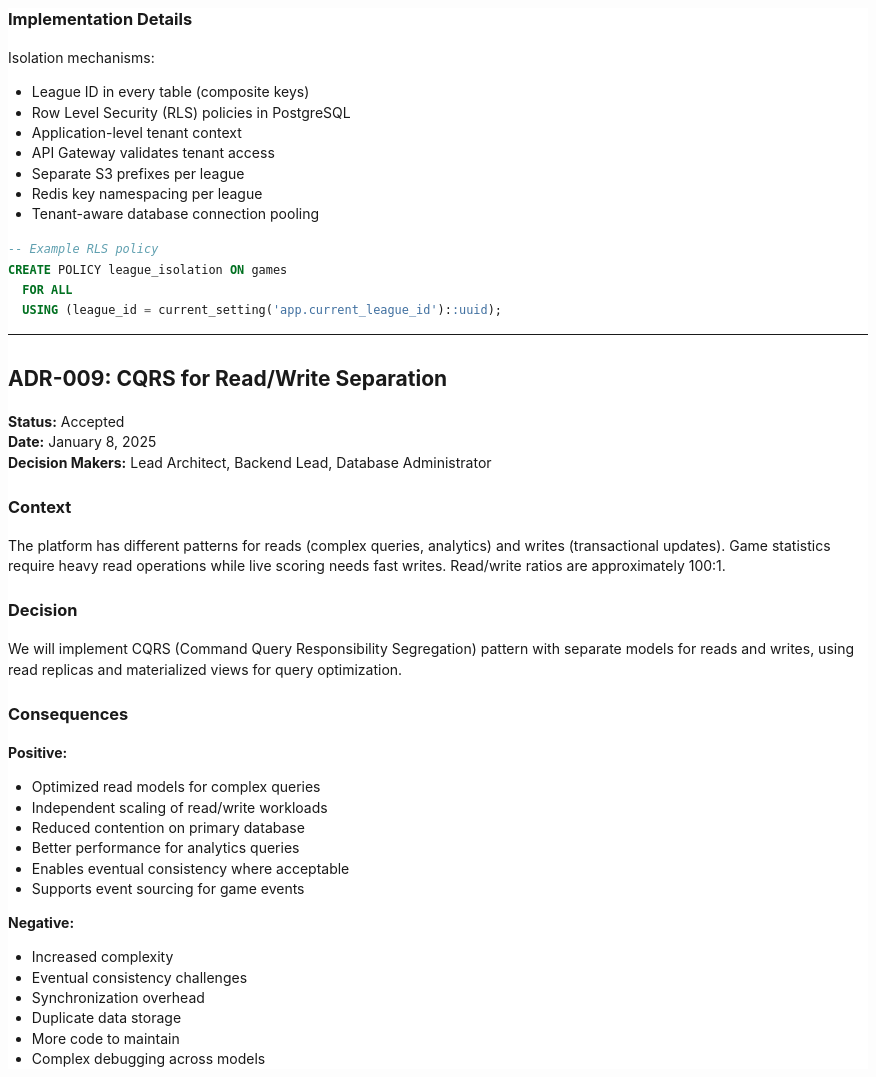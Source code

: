 ### Implementation Details

Isolation mechanisms:
- League ID in every table (composite keys)
- Row Level Security (RLS) policies in PostgreSQL
- Application-level tenant context
- API Gateway validates tenant access
- Separate S3 prefixes per league
- Redis key namespacing per league
- Tenant-aware database connection pooling

```sql
-- Example RLS policy
CREATE POLICY league_isolation ON games
  FOR ALL
  USING (league_id = current_setting('app.current_league_id')::uuid);
```

---

## ADR-009: CQRS for Read/Write Separation

**Status:** Accepted  
**Date:** January 8, 2025  
**Decision Makers:** Lead Architect, Backend Lead, Database Administrator  

### Context
The platform has different patterns for reads (complex queries, analytics) and writes (transactional updates). Game statistics require heavy read operations while live scoring needs fast writes. Read/write ratios are approximately 100:1.

### Decision
We will implement CQRS (Command Query Responsibility Segregation) pattern with separate models for reads and writes, using read replicas and materialized views for query optimization.

### Consequences

**Positive:**
- Optimized read models for complex queries
- Independent scaling of read/write workloads
- Reduced contention on primary database
- Better performance for analytics queries
- Enables eventual consistency where acceptable
- Supports event sourcing for game events

**Negative:**
- Increased complexity
- Eventual consistency challenges
- Synchronization overhead
- Duplicate data storage
- More code to maintain
- Complex debugging across models
